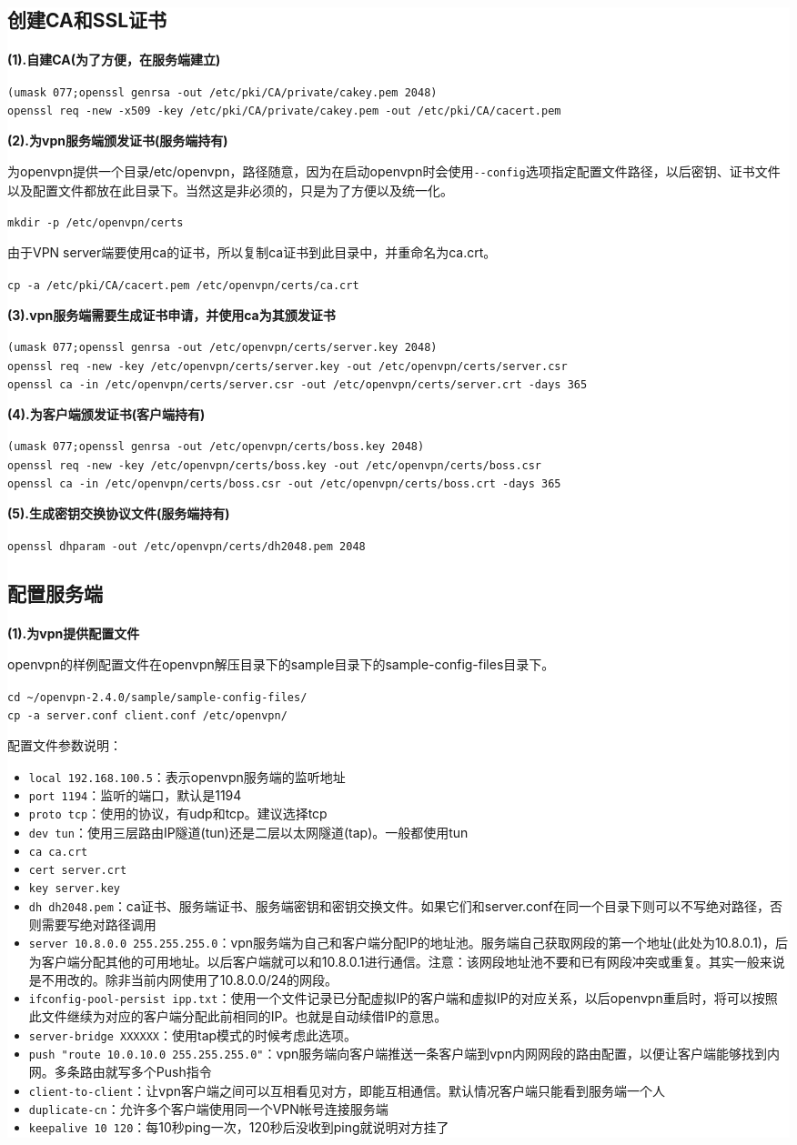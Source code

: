 ## 创建CA和SSL证书

**(1).自建CA(为了方便，在服务端建立)**

```
(umask 077;openssl genrsa -out /etc/pki/CA/private/cakey.pem 2048)
openssl req -new -x509 -key /etc/pki/CA/private/cakey.pem -out /etc/pki/CA/cacert.pem
```
**(2).为vpn服务端颁发证书(服务端持有)**

为openvpn提供一个目录/etc/openvpn，路径随意，因为在启动openvpn时会使用`--config`选项指定配置文件路径，以后密钥、证书文件以及配置文件都放在此目录下。当然这是非必须的，只是为了方便以及统一化。
```
mkdir -p /etc/openvpn/certs
```

由于VPN server端要使用ca的证书，所以复制ca证书到此目录中，并重命名为ca.crt。

```
cp -a /etc/pki/CA/cacert.pem /etc/openvpn/certs/ca.crt
```

**(3).vpn服务端需要生成证书申请，并使用ca为其颁发证书**

```
(umask 077;openssl genrsa -out /etc/openvpn/certs/server.key 2048)
openssl req -new -key /etc/openvpn/certs/server.key -out /etc/openvpn/certs/server.csr
openssl ca -in /etc/openvpn/certs/server.csr -out /etc/openvpn/certs/server.crt -days 365
```

**(4).为客户端颁发证书(客户端持有)**

```
(umask 077;openssl genrsa -out /etc/openvpn/certs/boss.key 2048)
openssl req -new -key /etc/openvpn/certs/boss.key -out /etc/openvpn/certs/boss.csr
openssl ca -in /etc/openvpn/certs/boss.csr -out /etc/openvpn/certs/boss.crt -days 365
```

**(5).生成密钥交换协议文件(服务端持有)**

```
openssl dhparam -out /etc/openvpn/certs/dh2048.pem 2048
```
## 配置服务端

**(1).为vpn提供配置文件**

openvpn的样例配置文件在openvpn解压目录下的sample目录下的sample-config-files目录下。
```
cd ~/openvpn-2.4.0/sample/sample-config-files/
cp -a server.conf client.conf /etc/openvpn/
```
配置文件参数说明：
- `local 192.168.100.5`：表示openvpn服务端的监听地址  
- `port 1194`：监听的端口，默认是1194  
- `proto tcp`：使用的协议，有udp和tcp。建议选择tcp  
- `dev tun`：使用三层路由IP隧道(tun)还是二层以太网隧道(tap)。一般都使用tun  
- `ca ca.crt`  
- `cert server.crt`  
- `key server.key`  
- `dh dh2048.pem`：ca证书、服务端证书、服务端密钥和密钥交换文件。如果它们和server.conf在同一个目录下则可以不写绝对路径，否则需要写绝对路径调用  
- `server 10.8.0.0 255.255.255.0`：vpn服务端为自己和客户端分配IP的地址池。服务端自己获取网段的第一个地址(此处为10.8.0.1)，后为客户端分配其他的可用地址。以后客户端就可以和10.8.0.1进行通信。注意：该网段地址池不要和已有网段冲突或重复。其实一般来说是不用改的。除非当前内网使用了10.8.0.0/24的网段。  
- `ifconfig-pool-persist ipp.txt`：使用一个文件记录已分配虚拟IP的客户端和虚拟IP的对应关系，以后openvpn重启时，将可以按照此文件继续为对应的客户端分配此前相同的IP。也就是自动续借IP的意思。  
- `server-bridge XXXXXX`：使用tap模式的时候考虑此选项。  
- `push "route 10.0.10.0 255.255.255.0"`：vpn服务端向客户端推送一条客户端到vpn内网网段的路由配置，以便让客户端能够找到内网。多条路由就写多个Push指令  
- `client-to-client`：让vpn客户端之间可以互相看见对方，即能互相通信。默认情况客户端只能看到服务端一个人  
- `duplicate-cn`：允许多个客户端使用同一个VPN帐号连接服务端  
- `keepalive 10 120`：每10秒ping一次，120秒后没收到ping就说明对方挂了  